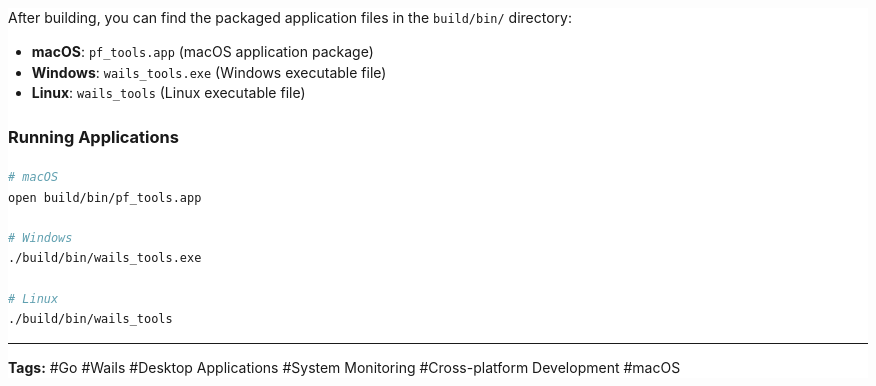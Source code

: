 After building, you can find the packaged application files in the `build/bin/` directory:
- **macOS**: `pf_tools.app` (macOS application package)
- **Windows**: `wails_tools.exe` (Windows executable file)
- **Linux**: `wails_tools` (Linux executable file)

### Running Applications

```bash
# macOS
open build/bin/pf_tools.app

# Windows
./build/bin/wails_tools.exe

# Linux
./build/bin/wails_tools
```

---

**Tags:** #Go #Wails #Desktop Applications #System Monitoring #Cross-platform Development #macOS
